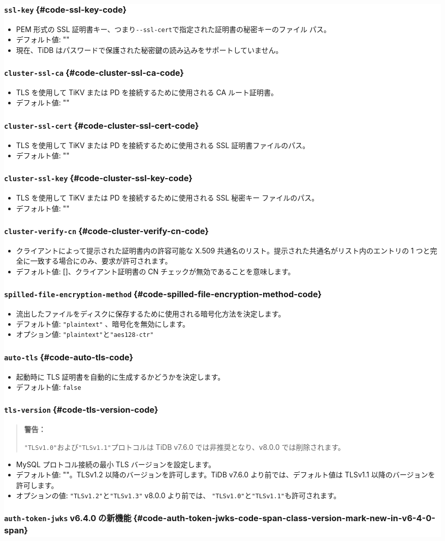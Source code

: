### <code>ssl-key</code> {#code-ssl-key-code}

-   PEM 形式の SSL 証明書キー、つまり`--ssl-cert`で指定された証明書の秘密キーのファイル パス。
-   デフォルト値: &quot;&quot;
-   現在、TiDB はパスワードで保護された秘密鍵の読み込みをサポートしていません。

### <code>cluster-ssl-ca</code> {#code-cluster-ssl-ca-code}

-   TLS を使用して TiKV または PD を接続するために使用される CA ルート証明書。
-   デフォルト値: &quot;&quot;

### <code>cluster-ssl-cert</code> {#code-cluster-ssl-cert-code}

-   TLS を使用して TiKV または PD を接続するために使用される SSL 証明書ファイルのパス。
-   デフォルト値: &quot;&quot;

### <code>cluster-ssl-key</code> {#code-cluster-ssl-key-code}

-   TLS を使用して TiKV または PD を接続するために使用される SSL 秘密キー ファイルのパス。
-   デフォルト値: &quot;&quot;

### <code>cluster-verify-cn</code> {#code-cluster-verify-cn-code}

-   クライアントによって提示された証明書内の許容可能な X.509 共通名のリスト。提示された共通名がリスト内のエントリの 1 つと完全に一致する場合にのみ、要求が許可されます。
-   デフォルト値: []、クライアント証明書の CN チェックが無効であることを意味します。

### <code>spilled-file-encryption-method</code> {#code-spilled-file-encryption-method-code}

-   流出したファイルをディスクに保存するために使用される暗号化方法を決定します。
-   デフォルト値: `"plaintext"` 、暗号化を無効にします。
-   オプション値: `"plaintext"`と`"aes128-ctr"`

### <code>auto-tls</code> {#code-auto-tls-code}

-   起動時に TLS 証明書を自動的に生成するかどうかを決定します。
-   デフォルト値: `false`

### <code>tls-version</code> {#code-tls-version-code}

> **警告：**
>
> `"TLSv1.0"`および`"TLSv1.1"`プロトコルは TiDB v7.6.0 では非推奨となり、v8.0.0 では削除されます。

-   MySQL プロトコル接続の最小 TLS バージョンを設定します。
-   デフォルト値: &quot;&quot;。TLSv1.2 以降のバージョンを許可します。TiDB v7.6.0 より前では、デフォルト値は TLSv1.1 以降のバージョンを許可します。
-   オプションの値: `"TLSv1.2"`と`"TLSv1.3"` v8.0.0 より前では、 `"TLSv1.0"`と`"TLSv1.1"`も許可されます。

### <code>auth-token-jwks</code> <span class="version-mark">v6.4.0 の新機能</span> {#code-auth-token-jwks-code-span-class-version-mark-new-in-v6-4-0-span}
